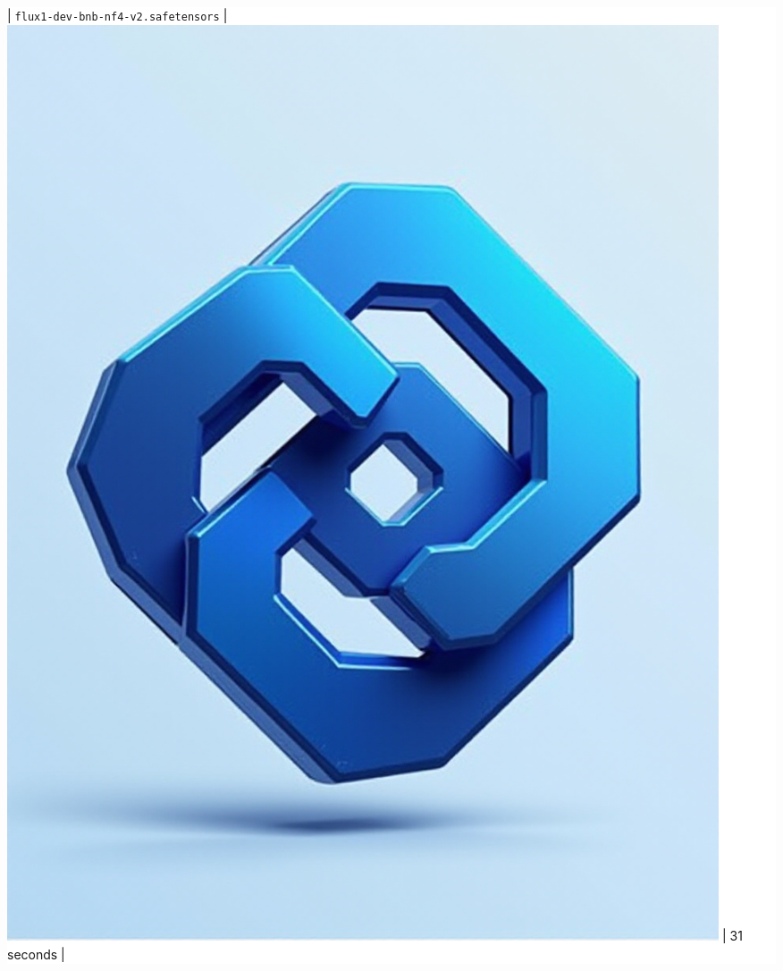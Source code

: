 | `flux1-dev-bnb-nf4-v2.safetensors`                 | ![Logo Design Image 1](flux1-dev-bnb-nf4-v2.safetensors/00007-2770545518.png) | 31 seconds           |